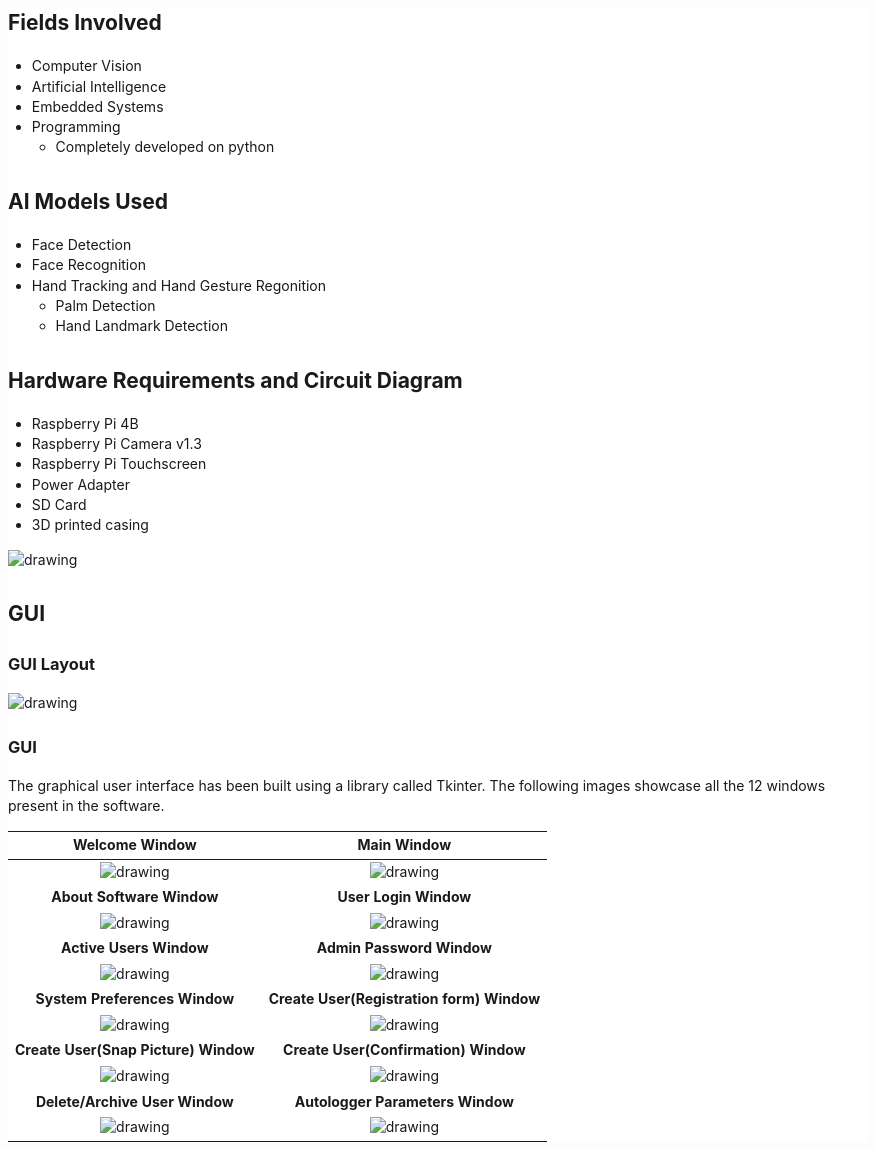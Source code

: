 ## Fields Involved
- Computer Vision
- Artificial Intelligence
- Embedded Systems
- Programming
  - Completely developed on python
## AI Models Used
- Face Detection
- Face Recognition
- Hand Tracking and Hand Gesture Regonition
  - Palm Detection
  - Hand Landmark Detection

## Hardware Requirements and Circuit Diagram

- Raspberry Pi 4B
- Raspberry Pi Camera v1.3
- Raspberry Pi Touchscreen
- Power Adapter
- SD Card
- 3D printed casing

<img src="./Results/Thesis_Circuit_Schematic.jpg" alt="drawing" width="500"/>

## GUI

### GUI Layout
<img src="./Results/AutologgerGUI.jpg" alt="drawing" width="500"/>

### GUI 
The graphical user interface has been built using a library called Tkinter. The following images showcase all the 12 windows present in the software.

|Welcome Window|Main Window|
|:----:|:----:|
<img src="./Results/01_Welcome.png" alt="drawing" width="500" height="250"/> |<img src="./Results/02_MainPage.png" alt="drawing" width="500" height="250"/>|
|**About Software Window**|**User Login Window**|
<img src="./Results/03_About.png" alt="drawing" width="500" height="250"/> |<img src="./Results/login.png" alt="drawing" width="500" height="250"/>|
|**Active Users Window**|**Admin Password Window**|
<img src="./Results/09(2)_Active.png" alt="drawing" width="500" height="250"/> |<img src="./Results/04(1)_AdminPass.png" alt="drawing" width="500" height="250"/>|
|**System Preferences Window**|**Create User(Registration form) Window**|
<img src="./Results/06_Settings.png" alt="drawing" width="500" height="250"/> |<img src="./Results/08(1)_Create.png" alt="drawing" width="500" height="250"/>|
|**Create User(Snap Picture) Window**|**Create User(Confirmation) Window**|
<img src="./Results/08(3)_Create.png" alt="drawing" width="500" height="250"/> |<img src="./Results/08(4)_Create.png" alt="drawing" width="500" height="250"/>|
|**Delete/Archive User Window**|**Autologger Parameters Window**|
<img src="./Results/07(1)_Delete.png" alt="drawing" width="500" height="250"/> |<img src="./Results/05_AutologParams.png" alt="drawing" width="500" height="250"/>|
